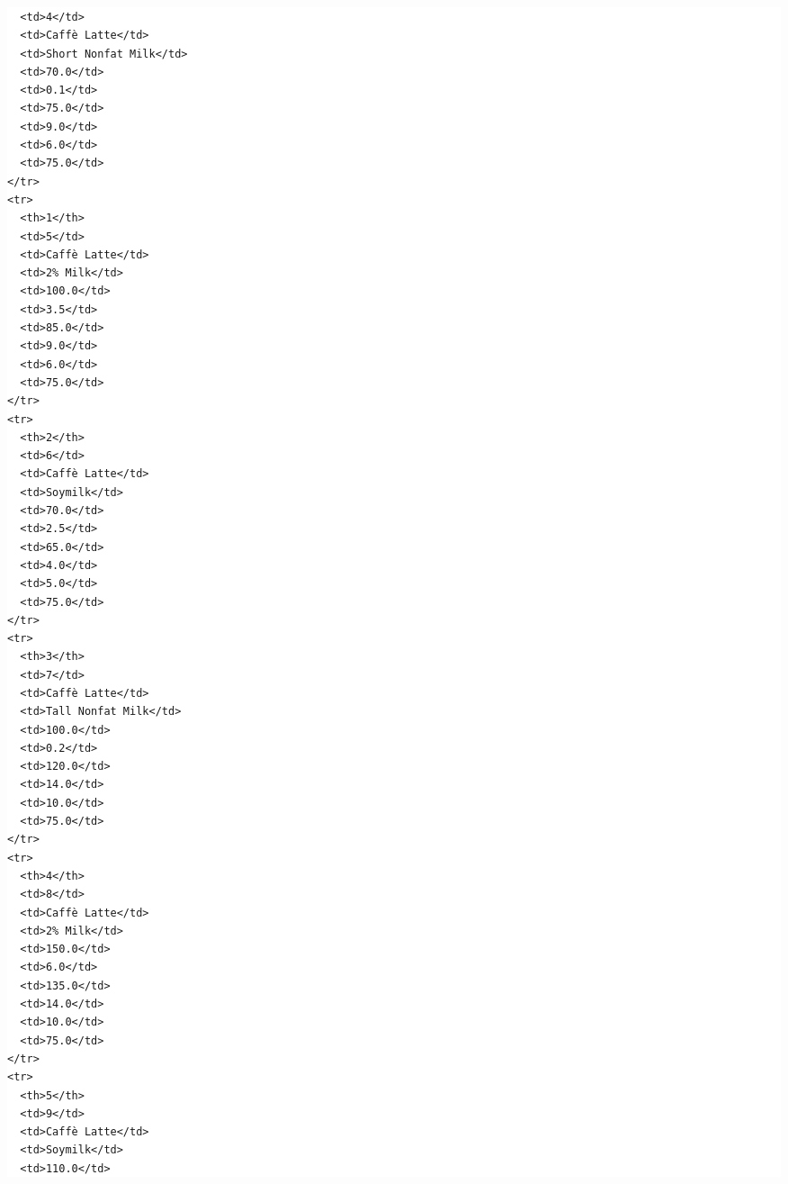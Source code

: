       <td>4</td>
      <td>Caffè Latte</td>
      <td>Short Nonfat Milk</td>
      <td>70.0</td>
      <td>0.1</td>
      <td>75.0</td>
      <td>9.0</td>
      <td>6.0</td>
      <td>75.0</td>
    </tr>
    <tr>
      <th>1</th>
      <td>5</td>
      <td>Caffè Latte</td>
      <td>2% Milk</td>
      <td>100.0</td>
      <td>3.5</td>
      <td>85.0</td>
      <td>9.0</td>
      <td>6.0</td>
      <td>75.0</td>
    </tr>
    <tr>
      <th>2</th>
      <td>6</td>
      <td>Caffè Latte</td>
      <td>Soymilk</td>
      <td>70.0</td>
      <td>2.5</td>
      <td>65.0</td>
      <td>4.0</td>
      <td>5.0</td>
      <td>75.0</td>
    </tr>
    <tr>
      <th>3</th>
      <td>7</td>
      <td>Caffè Latte</td>
      <td>Tall Nonfat Milk</td>
      <td>100.0</td>
      <td>0.2</td>
      <td>120.0</td>
      <td>14.0</td>
      <td>10.0</td>
      <td>75.0</td>
    </tr>
    <tr>
      <th>4</th>
      <td>8</td>
      <td>Caffè Latte</td>
      <td>2% Milk</td>
      <td>150.0</td>
      <td>6.0</td>
      <td>135.0</td>
      <td>14.0</td>
      <td>10.0</td>
      <td>75.0</td>
    </tr>
    <tr>
      <th>5</th>
      <td>9</td>
      <td>Caffè Latte</td>
      <td>Soymilk</td>
      <td>110.0</td>